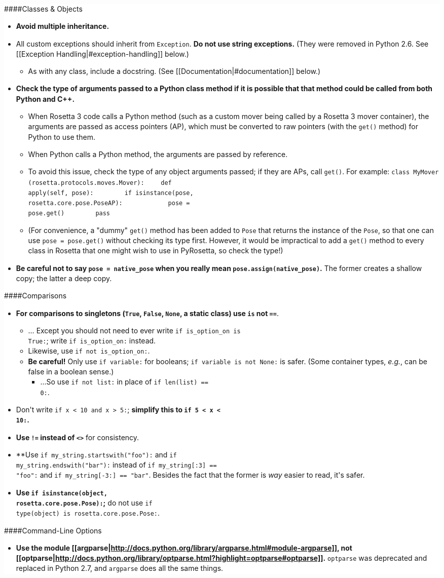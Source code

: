 ####Classes & Objects
* **Avoid multiple inheritance.**

* All custom exceptions should inherit from <code>Exception</code>. **Do not use string exceptions.** (They were removed in Python 2.6. See [[Exception Handling|#exception-handling]] below.)
  * As with any class, include a docstring. (See [[Documentation|#documentation]] below.)

* **Check the type of arguments passed to a Python class method if it is possible that that method could be called from both Python and C++.**

  * When Rosetta 3 code calls a Python method (such as a custom mover being called by a Rosetta 3 mover container), the arguments are passed as access pointers (AP), which must be converted to raw pointers (with the <code>get()</code> method) for Python to use them.
  * When Python calls a Python method, the arguments are passed by reference.
  * To avoid this issue, check the type of any object arguments passed; if they are APs, call <code>get()</code>. For example:
<code>class MyMover(rosetta.protocols.moves.Mover):</code>
<code>&nbsp;&nbsp;&nbsp;&nbsp;def apply(self, pose):</code>
<code>&nbsp;&nbsp;&nbsp;&nbsp;&nbsp;&nbsp;&nbsp;&nbsp;if isinstance(pose, rosetta.core.pose.PoseAP):</code>
<code>&nbsp;&nbsp;&nbsp;&nbsp;&nbsp;&nbsp;&nbsp;&nbsp;&nbsp;&nbsp;&nbsp;&nbsp;pose = pose.get()</code>
<code>&nbsp;&nbsp;&nbsp;&nbsp;&nbsp;&nbsp;&nbsp;&nbsp;pass</code>

  * (For convenience, a "dummy" <code>get()</code> method has been added to <code>Pose</code> that returns the instance of the <code>Pose</code>, so that one can use <code>pose = pose.get()</code> without checking its type first. However, it would be impractical to add a <code>get()</code> method to every class in Rosetta that one might wish to use in PyRosetta, so check the type!)

* **Be careful not to say <code>pose = native_pose</code> when you really mean <code>pose.assign(native_pose)</code>.** The former creates a shallow copy; the latter a deep copy.

####Comparisons
* **For comparisons to singletons (<code>True</code>, <code>False</code>, <code>None</code>, a static class) use <code>is</code> not <code>==</code>**.
  * &hellip; Except you should not need to ever write <code>if is_option_on is True:</code>; write <code>if is_option_on:</code> instead.
  * Likewise, use <code>if not is_option_on:</code>.
  * **Be careful!** Only use <code>if variable:</code> for booleans; <code>if variable is not None:</code> is safer. (Some container types, *e.g.*, can be false in a boolean sense.)
     * &hellip;So use <code>if not list:</code> in place of <code>if len(list) == 0:</code>.

* Don't write <code>if x < 10 and x > 5:</code>; **simplify this to <code>if 5 < x < 10:</code>.**

* **Use <code>!=</code> instead of <code><></code>** for consistency.

* **Use <code>if my_string.startswith("foo"):</code> and <code>if my_string.endswith("bar"):</code> instead of <code>if my_string[:3] == "foo":</code> and <code>if my_string[-3:] == "bar"</code>. Besides the fact that the former is *way* easier to read, it's safer.

* **Use <code>if isinstance(object, rosetta.core.pose.Pose):</code>;** do not use <code>if type(object) is rosetta.core.pose.Pose:</code>.

####Command-Line Options
* **Use the module [[argparse|http://docs.python.org/library/argparse.html#module-argparse]], not [[optparse|http://docs.python.org/library/optparse.html?highlight=optparse#optparse]].** <code>optparse</code> was deprecated and replaced in Python 2.7, and <code>argparse</code> does all the same things.
